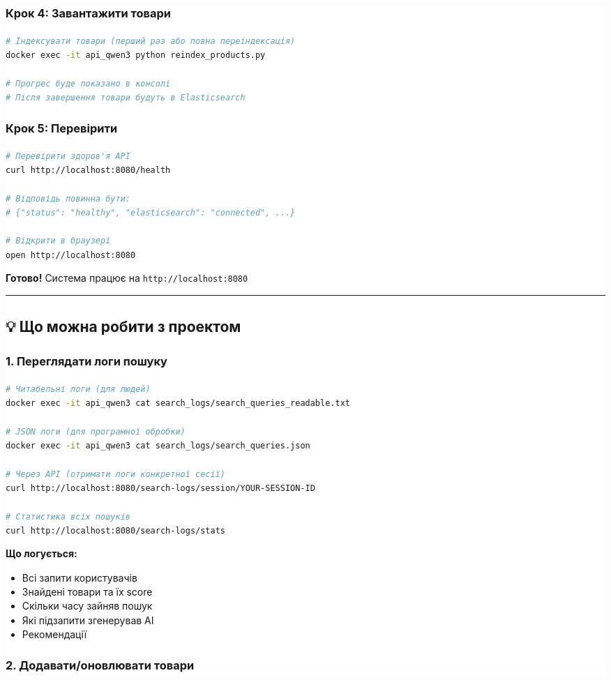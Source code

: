 ### Крок 4: Завантажити товари

```bash
# Індексувати товари (перший раз або повна переіндексація)
docker exec -it api_qwen3 python reindex_products.py

# Прогрес буде показано в консолі
# Після завершення товари будуть в Elasticsearch
```

### Крок 5: Перевірити

```bash
# Перевірити здоров'я API
curl http://localhost:8080/health

# Відповідь повинна бути:
# {"status": "healthy", "elasticsearch": "connected", ...}

# Відкрити в браузері
open http://localhost:8080
```

**Готово!** Система працює на `http://localhost:8080`

---

## 💡 Що можна робити з проектом

### 1. Переглядати логи пошуку

```bash
# Читабельні логи (для людей)
docker exec -it api_qwen3 cat search_logs/search_queries_readable.txt

# JSON логи (для програмної обробки)
docker exec -it api_qwen3 cat search_logs/search_queries.json

# Через API (отримати логи конкретної сесії)
curl http://localhost:8080/search-logs/session/YOUR-SESSION-ID

# Статистика всіх пошуків
curl http://localhost:8080/search-logs/stats
```

**Що логується:**
- Всі запити користувачів
- Знайдені товари та їх score
- Скільки часу зайняв пошук
- Які підзапити згенерував AI
- Рекомендації

### 2. Додавати/оновлювати товари
